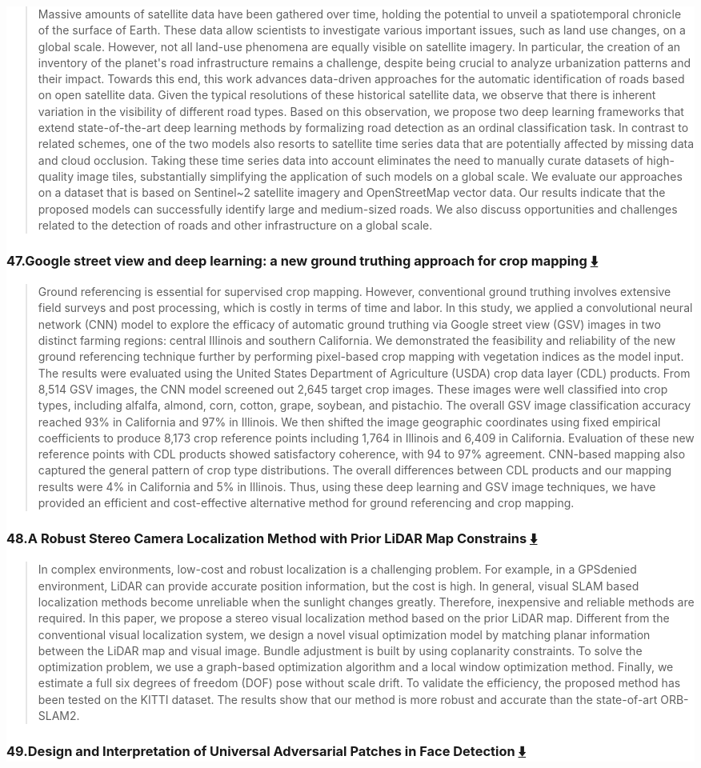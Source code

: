 >  Massive amounts of satellite data have been gathered over time, holding the potential to unveil a spatiotemporal chronicle of the surface of Earth. These data allow scientists to investigate various important issues, such as land use changes, on a global scale. However, not all land-use phenomena are equally visible on satellite imagery. In particular, the creation of an inventory of the planet's road infrastructure remains a challenge, despite being crucial to analyze urbanization patterns and their impact. Towards this end, this work advances data-driven approaches for the automatic identification of roads based on open satellite data. Given the typical resolutions of these historical satellite data, we observe that there is inherent variation in the visibility of different road types. Based on this observation, we propose two deep learning frameworks that extend state-of-the-art deep learning methods by formalizing road detection as an ordinal classification task. In contrast to related schemes, one of the two models also resorts to satellite time series data that are potentially affected by missing data and cloud occlusion. Taking these time series data into account eliminates the need to manually curate datasets of high-quality image tiles, substantially simplifying the application of such models on a global scale. We evaluate our approaches on a dataset that is based on Sentinel~2 satellite imagery and OpenStreetMap vector data. Our results indicate that the proposed models can successfully identify large and medium-sized roads. We also discuss opportunities and challenges related to the detection of roads and other infrastructure on a global scale. 
### 47.Google street view and deep learning: a new ground truthing approach for crop mapping  [ :arrow_down: ](https://arxiv.org/pdf/1912.05024.pdf)
>  Ground referencing is essential for supervised crop mapping. However, conventional ground truthing involves extensive field surveys and post processing, which is costly in terms of time and labor. In this study, we applied a convolutional neural network (CNN) model to explore the efficacy of automatic ground truthing via Google street view (GSV) images in two distinct farming regions: central Illinois and southern California. We demonstrated the feasibility and reliability of the new ground referencing technique further by performing pixel-based crop mapping with vegetation indices as the model input. The results were evaluated using the United States Department of Agriculture (USDA) crop data layer (CDL) products. From 8,514 GSV images, the CNN model screened out 2,645 target crop images. These images were well classified into crop types, including alfalfa, almond, corn, cotton, grape, soybean, and pistachio. The overall GSV image classification accuracy reached 93% in California and 97% in Illinois. We then shifted the image geographic coordinates using fixed empirical coefficients to produce 8,173 crop reference points including 1,764 in Illinois and 6,409 in California. Evaluation of these new reference points with CDL products showed satisfactory coherence, with 94 to 97% agreement. CNN-based mapping also captured the general pattern of crop type distributions. The overall differences between CDL products and our mapping results were 4% in California and 5% in Illinois. Thus, using these deep learning and GSV image techniques, we have provided an efficient and cost-effective alternative method for ground referencing and crop mapping. 
### 48.A Robust Stereo Camera Localization Method with Prior LiDAR Map Constrains  [ :arrow_down: ](https://arxiv.org/pdf/1912.05023.pdf)
>  In complex environments, low-cost and robust localization is a challenging problem. For example, in a GPSdenied environment, LiDAR can provide accurate position information, but the cost is high. In general, visual SLAM based localization methods become unreliable when the sunlight changes greatly. Therefore, inexpensive and reliable methods are required. In this paper, we propose a stereo visual localization method based on the prior LiDAR map. Different from the conventional visual localization system, we design a novel visual optimization model by matching planar information between the LiDAR map and visual image. Bundle adjustment is built by using coplanarity constraints. To solve the optimization problem, we use a graph-based optimization algorithm and a local window optimization method. Finally, we estimate a full six degrees of freedom (DOF) pose without scale drift. To validate the efficiency, the proposed method has been tested on the KITTI dataset. The results show that our method is more robust and accurate than the state-of-art ORB-SLAM2. 
### 49.Design and Interpretation of Universal Adversarial Patches in Face Detection  [ :arrow_down: ](https://arxiv.org/pdf/1912.05021.pdf)